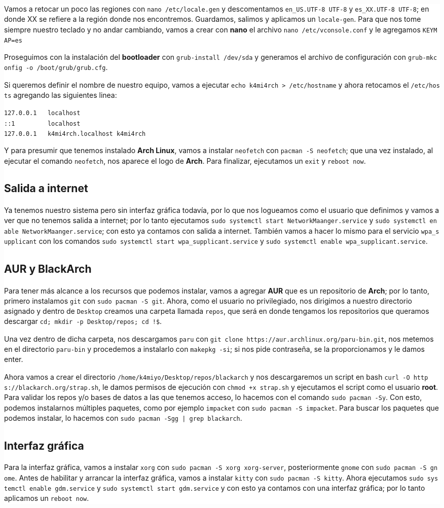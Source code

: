 Vamos a retocar un poco las regiones con `nano /etc/locale.gen` y descomentamos `en_US.UTF-8 UTF-8` y `es_XX.UTF-8 UTF-8`; en donde XX se refiere a la región donde nos encontremos. Guardamos, salimos y aplicamos un `locale-gen`. Para que nos tome siempre nuestro teclado y no andar cambiando, vamos a crear con **nano** el archivo `nano /etc/vconsole.conf` y le agregamos `KEYMAP=es` 

Proseguimos con la instalación del **bootloader** con `grub-install /dev/sda` y generamos el archivo de configuración con `grub-mkconfig -o /boot/grub/grub.cfg`.

Si queremos definir el nombre de nuestro equipo, vamos a ejecutar `echo k4mi4rch > /etc/hostname` y ahora retocamos el `/etc/hosts` agregando las siguientes linea:

```bash
127.0.0.1 	localhost
::1 		localhost
127.0.0.1 	k4mi4rch.localhost k4mi4rch
```

Y para presumir que tenemos instalado **Arch Linux**, vamos a instalar `neofetch` con `pacman -S neofetch`; que una vez instalado, al ejecutar el comando `neofetch`, nos aparece el logo de **Arch**. Para finalizar, ejecutamos un `exit` y `reboot now`.

## Salida a internet

Ya tenemos nuestro sistema pero sin interfaz gráfica todavía, por lo que nos logueamos como el usuario que definimos y vamos a ver que no tenemos salida a internet; por lo tanto ejecutamos `sudo systemctl start NetworkMaanger.service` y `sudo systemctl enable NetworkMaanger.service`; con esto ya contamos con salida a internet. También vamos a hacer lo mismo para el servicio `wpa_supplicant` con los comandos `sudo systemctl start wpa_supplicant.service` y `sudo systemctl enable wpa_supplicant.service`.


## AUR y BlackArch

Para tener más alcance a los recursos que podemos instalar, vamos a agregar **AUR** que es un repositorio de **Arch**; por lo tanto, primero instalamos `git` con `sudo pacman -S git`. Ahora, como el usuario no privilegiado, nos dirigimos a nuestro directorio asignado y dentro de `Desktop` creamos una carpeta llamada `repos`, que será en donde tengamos los repositorios que queramos descargar `cd; mkdir -p Desktop/repos; cd !$`.

Una vez dentro de dicha carpeta, nos descargamos `paru` con `git clone https://aur.archlinux.org/paru-bin.git`, nos metemos en el directorio `paru-bin` y procedemos a instalarlo con `makepkg -si`; si nos pide contraseña, se la proporcionamos y le damos enter.

Ahora vamos a crear el directorio `/home/k4miyo/Desktop/repos/blackarch` y nos descargaremos un script en bash `curl -O https://blackarch.org/strap.sh`, le damos permisos de ejecución con `chmod +x strap.sh` y ejecutamos el script como el usuario **root**. Para validar los repos y/o bases de datos a las que tenemos acceso, lo hacemos con el comando `sudo pacman -Sy`. Con esto, podemos instalarnos múltiples paquetes, como por ejemplo `impacket` con `sudo pacman -S impacket`. Para buscar los paquetes que podemos instalar, lo hacemos con  `sudo pacman -Sgg | grep blackarch`.

## Interfaz gráfica

Para la interfaz gráfica, vamos a instalar `xorg` con `sudo pacman -S xorg xorg-server`, posteriormente `gnome` con `sudo pacman -S gnome`. Antes de habilitar y arrancar la interfaz gráfica, vamos a instalar `kitty` con `sudo pacman -S kitty`. Ahora ejecutamos `sudo systemctl enable gdm.service` y `sudo systemctl start gdm.service` y con esto ya contamos con una interfaz gráfica; por lo tanto aplicamos un `reboot now`.

